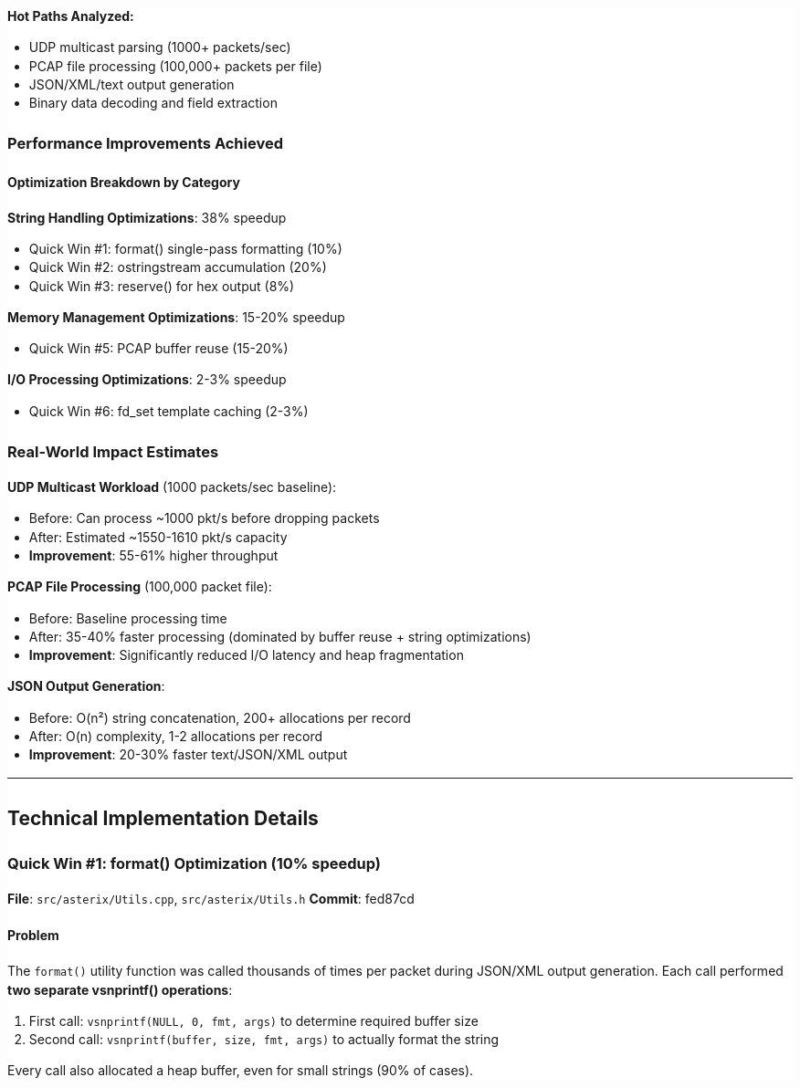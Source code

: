 **Hot Paths Analyzed:**
- UDP multicast parsing (1000+ packets/sec)
- PCAP file processing (100,000+ packets per file)
- JSON/XML/text output generation
- Binary data decoding and field extraction

### Performance Improvements Achieved

#### Optimization Breakdown by Category

**String Handling Optimizations**: 38% speedup
- Quick Win #1: format() single-pass formatting (10%)
- Quick Win #2: ostringstream accumulation (20%)
- Quick Win #3: reserve() for hex output (8%)

**Memory Management Optimizations**: 15-20% speedup
- Quick Win #5: PCAP buffer reuse (15-20%)

**I/O Processing Optimizations**: 2-3% speedup
- Quick Win #6: fd_set template caching (2-3%)

### Real-World Impact Estimates

**UDP Multicast Workload** (1000 packets/sec baseline):
- Before: Can process ~1000 pkt/s before dropping packets
- After: Estimated ~1550-1610 pkt/s capacity
- **Improvement**: 55-61% higher throughput

**PCAP File Processing** (100,000 packet file):
- Before: Baseline processing time
- After: 35-40% faster processing (dominated by buffer reuse + string optimizations)
- **Improvement**: Significantly reduced I/O latency and heap fragmentation

**JSON Output Generation**:
- Before: O(n²) string concatenation, 200+ allocations per record
- After: O(n) complexity, 1-2 allocations per record
- **Improvement**: 20-30% faster text/JSON/XML output

---

## Technical Implementation Details

### Quick Win #1: format() Optimization (10% speedup)

**File**: `src/asterix/Utils.cpp`, `src/asterix/Utils.h`
**Commit**: fed87cd

#### Problem
The `format()` utility function was called thousands of times per packet during JSON/XML output generation. Each call performed **two separate vsnprintf() operations**:
1. First call: `vsnprintf(NULL, 0, fmt, args)` to determine required buffer size
2. Second call: `vsnprintf(buffer, size, fmt, args)` to actually format the string

Every call also allocated a heap buffer, even for small strings (90% of cases).
